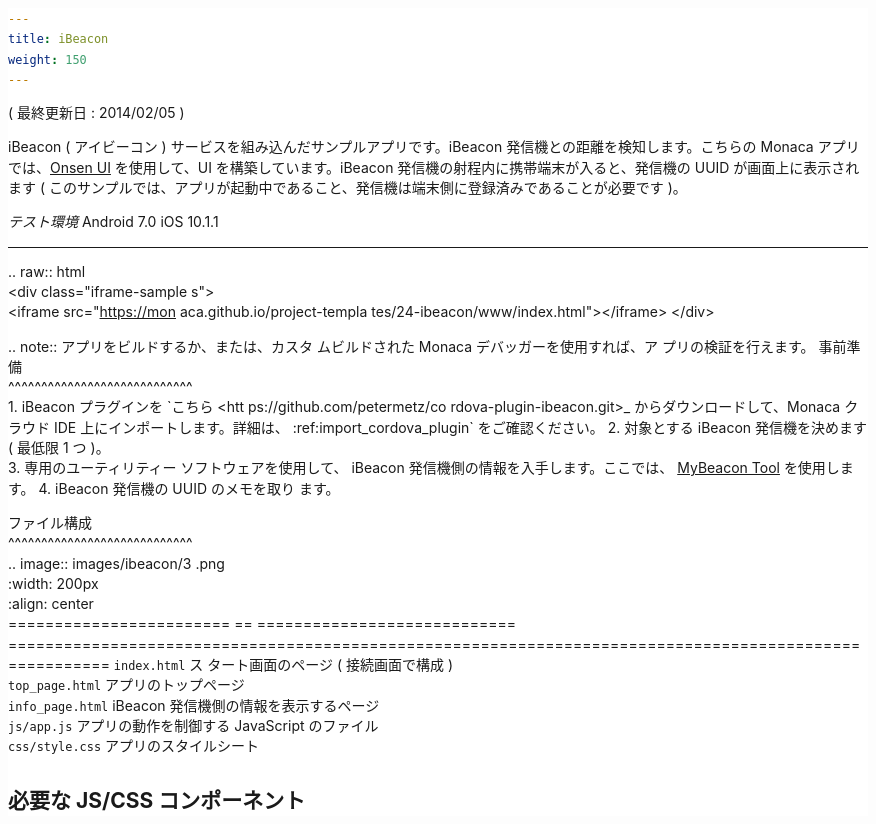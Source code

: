 ```yaml
---
title: iBeacon
weight: 150
---
```


( 最終更新日 : 2014/02/05 )

iBeacon ( アイビーコン ) サービスを組み込んだサンプルアプリです。iBeacon
発信機との距離を検知します。こちらの Monaca アプリでは、[Onsen
UI](https://docs.monaca.io/ja/onsenui/) を使用して、UI
を構築しています。iBeacon 発信機の射程内に携帯端末が入ると、発信機の
UUID が画面上に表示されます (
このサンプルでは、アプリが起動中であること、発信機は端末側に登録済みであることが必要です
)。

  *テスト環境* Android 7.0                                   iOS 10.1.1                                         
  ---------------------------------------------------------- -------------------------------------------------- -----------------------------------------------------------------------------------------------------------------------------------------------------------
  .. raw:: html                                                                                                 
  &lt;div class="iframe-sample                               s"&gt;                                             
  &lt;iframe src="<https://mon>                              aca.github.io/project-templa                       tes/24-ibeacon/www/index.html"&gt;&lt;/iframe&gt;
  &lt;/div&gt;                                                                                                  
                                                                                                                
  .. note:: アプリをビルドするか、または、カスタ             ムビルドされた Monaca デバッガーを使用すれば、ア   プリの検証を行えます。
  事前準備                                                                                                      
  \^\^\^\^\^\^\^\^\^\^\^\^\^\^\^\^\^\^\^\^\^\^\^\^\^\^\^\^                                                      
  1\. iBeacon プラグインを \`こちら &lt;htt                  ps://github.com/petermetz/co                       rdova-plugin-ibeacon.git&gt;\_ からダウンロードして、Monaca クラウド IDE 上にインポートします。詳細は、 :ref:import\_cordova\_plugin\` をご確認ください。
  2\. 対象とする iBeacon 発信機を決めます (                  最低限 1 つ )。                                    
  3\. 専用のユーティリティー ソフトウェアを使用して、        iBeacon 発信機側の情報を入手します。ここでは、     [MyBeacon Tool](https://itunes.apple.com/jp/app/mybeacon-tool/id848908053?mt=8) を使用します。
  4\. iBeacon 発信機の UUID のメモを取り                     ます。                                             
                                                                                                                
  ファイル構成                                                                                                  
  \^\^\^\^\^\^\^\^\^\^\^\^\^\^\^\^\^\^\^\^\^\^\^\^\^\^\^\^                                                      
  .. image:: images/ibeacon/3                                .png                                               
  :width: 200px                                                                                                 
  :align: center                                                                                                
  ======================== ==                                ============================                       =======================================================================================================
  `index.html` ス                                            タート画面のページ ( 接続画面で構成 )              
  `top_page.html`                                            アプリのトップページ                               
  `info_page.html`                                           iBeacon 発信機側の情報を表示するページ             
  `js/app.js`                                                アプリの動作を制御する JavaScript のファイル       
  `css/style.css`                                            アプリのスタイルシート                             

必要な JS/CSS コンポーネント
----------------------------
